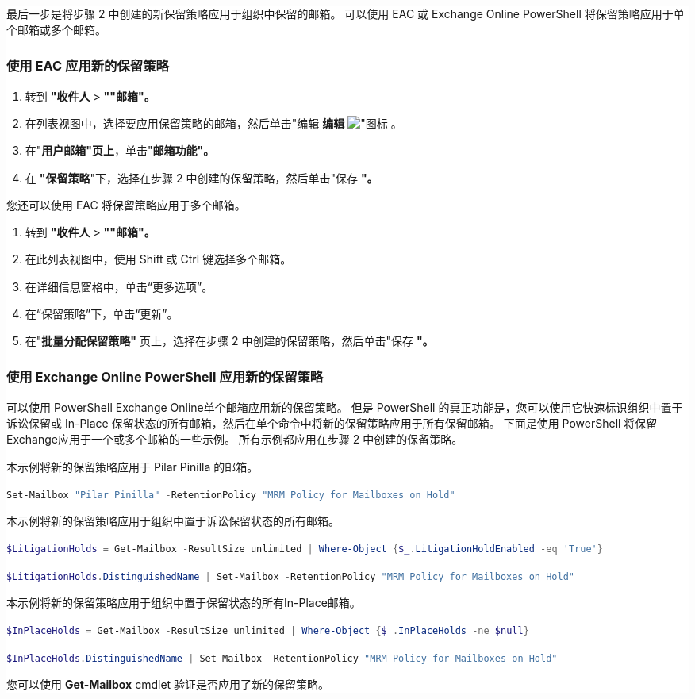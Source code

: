 最后一步是将步骤 2 中创建的新保留策略应用于组织中保留的邮箱。 可以使用 EAC 或 Exchange Online PowerShell 将保留策略应用于单个邮箱或多个邮箱。

### <a name="use-the-eac-to-apply-the-new-retention-policy"></a>使用 EAC 应用新的保留策略

1. 转到 **"收件人**  >  **""邮箱"。**

2. 在列表视图中，选择要应用保留策略的邮箱，然后单击"编辑 **编辑** ![ "图标 ](../media/ebd260e4-3556-4fb0-b0bb-cc489773042c.gif) 。

3. 在"**用户邮箱"页上**，单击"**邮箱功能"。**

4. 在 **"保留策略**"下，选择在步骤 2 中创建的保留策略，然后单击"保存 **"。**

您还可以使用 EAC 将保留策略应用于多个邮箱。

1. 转到 **"收件人**  >  **""邮箱"。**

2. 在此列表视图中，使用 Shift 或 Ctrl 键选择多个邮箱。

3. 在详细信息窗格中，单击“更多选项”。

4. 在“保留策略”下，单击“更新”。

5. 在"**批量分配保留策略"** 页上，选择在步骤 2 中创建的保留策略，然后单击"保存 **"。**

### <a name="use-exchange-online-powershell-to-apply-the-new-retention-policy"></a>使用 Exchange Online PowerShell 应用新的保留策略

可以使用 PowerShell Exchange Online单个邮箱应用新的保留策略。 但是 PowerShell 的真正功能是，您可以使用它快速标识组织中置于诉讼保留或 In-Place 保留状态的所有邮箱，然后在单个命令中将新的保留策略应用于所有保留邮箱。 下面是使用 PowerShell 将保留Exchange应用于一个或多个邮箱的一些示例。 所有示例都应用在步骤 2 中创建的保留策略。

本示例将新的保留策略应用于 Pilar Pinilla 的邮箱。

```powershell
Set-Mailbox "Pilar Pinilla" -RetentionPolicy "MRM Policy for Mailboxes on Hold"
```

本示例将新的保留策略应用于组织中置于诉讼保留状态的所有邮箱。

```powershell
$LitigationHolds = Get-Mailbox -ResultSize unlimited | Where-Object {$_.LitigationHoldEnabled -eq 'True'}
```

```powershell
$LitigationHolds.DistinguishedName | Set-Mailbox -RetentionPolicy "MRM Policy for Mailboxes on Hold"
```

本示例将新的保留策略应用于组织中置于保留状态的所有In-Place邮箱。

```powershell
$InPlaceHolds = Get-Mailbox -ResultSize unlimited | Where-Object {$_.InPlaceHolds -ne $null}
```

```powershell
$InPlaceHolds.DistinguishedName | Set-Mailbox -RetentionPolicy "MRM Policy for Mailboxes on Hold"
```

您可以使用 **Get-Mailbox** cmdlet 验证是否应用了新的保留策略。
